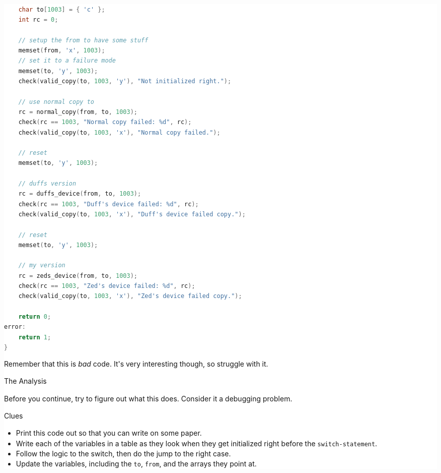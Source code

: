 ```c
    char to[1003] = { 'c' };
    int rc = 0;

    // setup the from to have some stuff
    memset(from, 'x', 1003);
    // set it to a failure mode
    memset(to, 'y', 1003);
    check(valid_copy(to, 1003, 'y'), "Not initialized right.");

    // use normal copy to 
    rc = normal_copy(from, to, 1003);
    check(rc == 1003, "Normal copy failed: %d", rc);
    check(valid_copy(to, 1003, 'x'), "Normal copy failed.");

    // reset
    memset(to, 'y', 1003);

    // duffs version
    rc = duffs_device(from, to, 1003);
    check(rc == 1003, "Duff's device failed: %d", rc);
    check(valid_copy(to, 1003, 'x'), "Duff's device failed copy.");

    // reset
    memset(to, 'y', 1003);

    // my version
    rc = zeds_device(from, to, 1003);
    check(rc == 1003, "Zed's device failed: %d", rc);
    check(valid_copy(to, 1003, 'x'), "Zed's device failed copy.");

    return 0;
error:
    return 1;
}

```

Remember that this is *bad* code.
It's very interesting though, so struggle with it.



The Analysis

Before you continue, try to figure out what this does.
Consider it a debugging problem.



Clues

* Print this code out so that you can write on some paper.
* Write each of the variables in a table as they
  look when they get initialized right before the ``switch-statement``.
* Follow the logic to the switch, then do the jump to the right case.
* Update the variables, including the ``to``, ``from``, and the
  arrays they point at.
